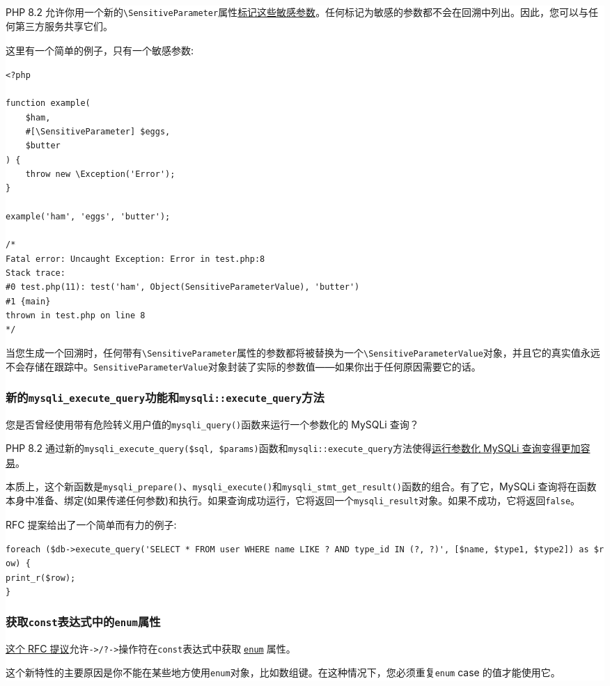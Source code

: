 PHP 8.2 允许你用一个新的`\SensitiveParameter`属性[标记这些敏感参数](https://wiki.php.net/rfc/redact_parameters_in_back_traces)。任何标记为敏感的参数都不会在回溯中列出。因此，您可以与任何第三方服务共享它们。

这里有一个简单的例子，只有一个敏感参数:

```
<?php

function example(
    $ham,
    #[\SensitiveParameter] $eggs,
    $butter
) {
    throw new \Exception('Error');
}

example('ham', 'eggs', 'butter');

/*
Fatal error: Uncaught Exception: Error in test.php:8
Stack trace:
#0 test.php(11): test('ham', Object(SensitiveParameterValue), 'butter')
#1 {main}
thrown in test.php on line 8
*/
```

当您生成一个回溯时，任何带有`\SensitiveParameter`属性的参数都将被替换为一个`\SensitiveParameterValue`对象，并且它的真实值永远不会存储在跟踪中。`SensitiveParameterValue`对象封装了实际的参数值——如果你出于任何原因需要它的话。

### 新的`mysqli_execute_query`功能和`mysqli::execute_query`方法

您是否曾经使用带有危险转义用户值的`mysqli_query()`函数来运行一个参数化的 MySQLi 查询？

PHP 8.2 通过新的`mysqli_execute_query($sql, $params)`函数和`mysqli::execute_query`方法使得[运行参数化 MySQLi 查询变得更加容易](https://wiki.php.net/rfc/mysqli_execute_query)。

本质上，这个新函数是`mysqli_prepare()`、`mysqli_execute()`和`mysqli_stmt_get_result()`函数的组合。有了它，MySQLi 查询将在函数本身中准备、绑定(如果传递任何参数)和执行。如果查询成功运行，它将返回一个`mysqli_result`对象。如果不成功，它将返回`false`。

RFC 提案给出了一个简单而有力的例子:

```
foreach ($db->execute_query('SELECT * FROM user WHERE name LIKE ? AND type_id IN (?, ?)', [$name, $type1, $type2]) as $row) {
print_r($row);
}
```

### 获取`const`表达式中的`enum`属性

[这个 RFC 提议](https://wiki.php.net/rfc/fetch_property_in_const_expressions)允许`->/?->`操作符在`const`表达式中获取 [`enum`](https://kinsta.com/blog/php-8-1/#enums) 属性。

这个新特性的主要原因是你不能在某些地方使用`enum`对象，比如数组键。在这种情况下，您必须重复`enum` case 的值才能使用它。
